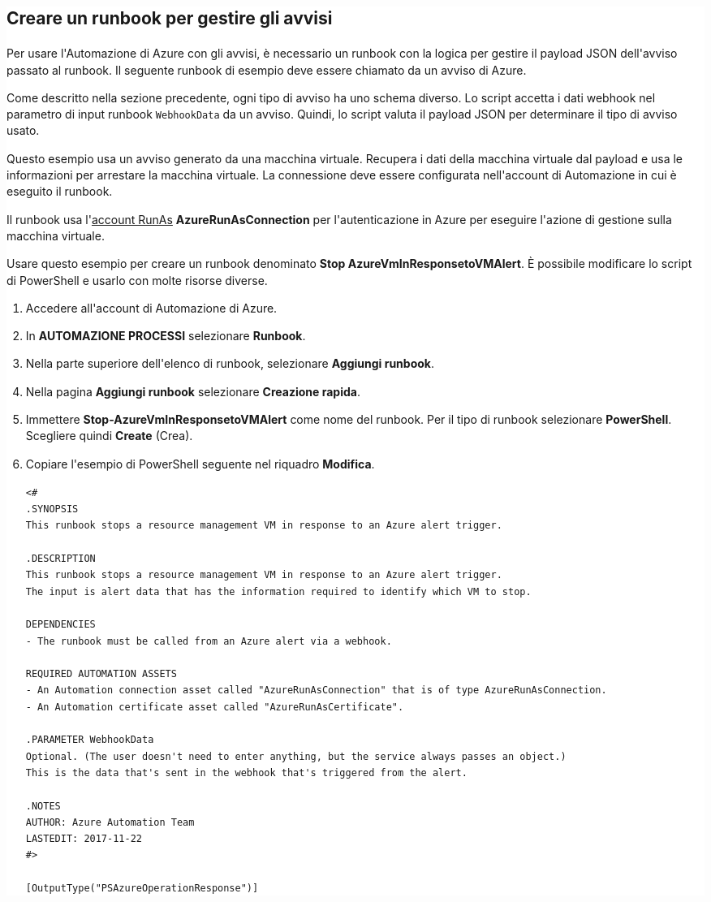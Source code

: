 ## <a name="create-a-runbook-to-handle-alerts"></a>Creare un runbook per gestire gli avvisi

Per usare l'Automazione di Azure con gli avvisi, è necessario un runbook con la logica per gestire il payload JSON dell'avviso passato al runbook. Il seguente runbook di esempio deve essere chiamato da un avviso di Azure. 

Come descritto nella sezione precedente, ogni tipo di avviso ha uno schema diverso. Lo script accetta i dati webhook nel parametro di input runbook `WebhookData` da un avviso. Quindi, lo script valuta il payload JSON per determinare il tipo di avviso usato. 

Questo esempio usa un avviso generato da una macchina virtuale. Recupera i dati della macchina virtuale dal payload e usa le informazioni per arrestare la macchina virtuale. La connessione deve essere configurata nell'account di Automazione in cui è eseguito il runbook.

Il runbook usa l'[account RunAs](automation-create-runas-account.md) **AzureRunAsConnection** per l'autenticazione in Azure per eseguire l'azione di gestione sulla macchina virtuale.

Usare questo esempio per creare un runbook denominato **Stop AzureVmInResponsetoVMAlert**. È possibile modificare lo script di PowerShell e usarlo con molte risorse diverse.

1. Accedere all'account di Automazione di Azure.
1. In **AUTOMAZIONE PROCESSI** selezionare **Runbook**.
1. Nella parte superiore dell'elenco di runbook, selezionare **Aggiungi runbook**. 
1. Nella pagina **Aggiungi runbook** selezionare **Creazione rapida**.
1. Immettere **Stop-AzureVmInResponsetoVMAlert** come nome del runbook. Per il tipo di runbook selezionare **PowerShell**. Scegliere quindi **Create** (Crea).  
1. Copiare l'esempio di PowerShell seguente nel riquadro **Modifica**. 

    ```powershell-interactive
    <#
    .SYNOPSIS
    This runbook stops a resource management VM in response to an Azure alert trigger.

    .DESCRIPTION
    This runbook stops a resource management VM in response to an Azure alert trigger.
    The input is alert data that has the information required to identify which VM to stop.
    
    DEPENDENCIES
    - The runbook must be called from an Azure alert via a webhook.
    
    REQUIRED AUTOMATION ASSETS
    - An Automation connection asset called "AzureRunAsConnection" that is of type AzureRunAsConnection.
    - An Automation certificate asset called "AzureRunAsCertificate".

    .PARAMETER WebhookData
    Optional. (The user doesn't need to enter anything, but the service always passes an object.)
    This is the data that's sent in the webhook that's triggered from the alert.

    .NOTES
    AUTHOR: Azure Automation Team
    LASTEDIT: 2017-11-22
    #>

    [OutputType("PSAzureOperationResponse")]
